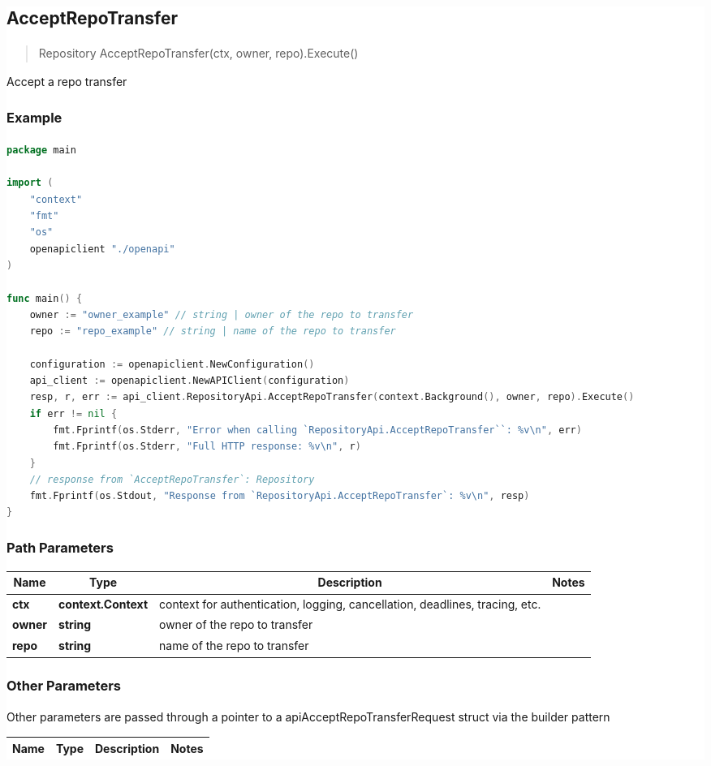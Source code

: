 

## AcceptRepoTransfer

> Repository AcceptRepoTransfer(ctx, owner, repo).Execute()

Accept a repo transfer

### Example

```go
package main

import (
    "context"
    "fmt"
    "os"
    openapiclient "./openapi"
)

func main() {
    owner := "owner_example" // string | owner of the repo to transfer
    repo := "repo_example" // string | name of the repo to transfer

    configuration := openapiclient.NewConfiguration()
    api_client := openapiclient.NewAPIClient(configuration)
    resp, r, err := api_client.RepositoryApi.AcceptRepoTransfer(context.Background(), owner, repo).Execute()
    if err != nil {
        fmt.Fprintf(os.Stderr, "Error when calling `RepositoryApi.AcceptRepoTransfer``: %v\n", err)
        fmt.Fprintf(os.Stderr, "Full HTTP response: %v\n", r)
    }
    // response from `AcceptRepoTransfer`: Repository
    fmt.Fprintf(os.Stdout, "Response from `RepositoryApi.AcceptRepoTransfer`: %v\n", resp)
}
```

### Path Parameters


Name | Type | Description  | Notes
------------- | ------------- | ------------- | -------------
**ctx** | **context.Context** | context for authentication, logging, cancellation, deadlines, tracing, etc.
**owner** | **string** | owner of the repo to transfer | 
**repo** | **string** | name of the repo to transfer | 

### Other Parameters

Other parameters are passed through a pointer to a apiAcceptRepoTransferRequest struct via the builder pattern


Name | Type | Description  | Notes
------------- | ------------- | ------------- | -------------

